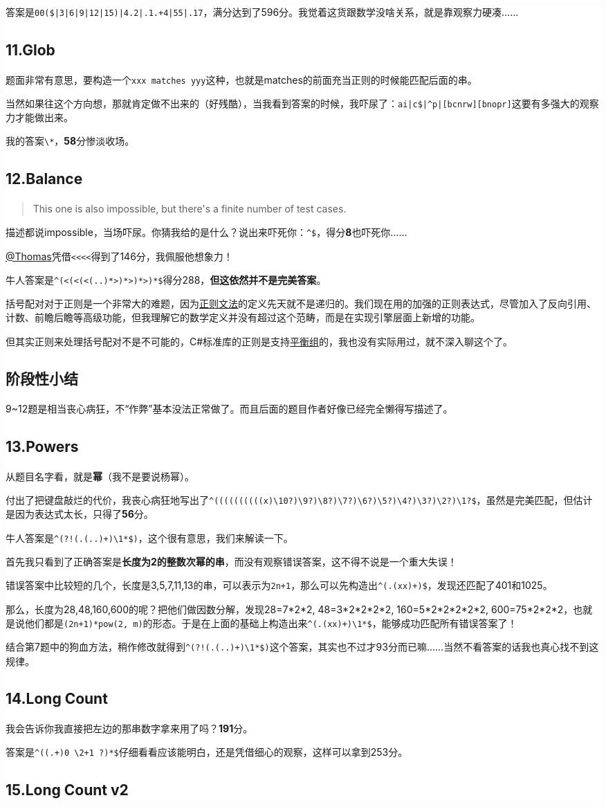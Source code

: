 答案是`00($|3|6|9|12|15)|4.2|.1.+4|55|.17`，满分达到了596分。我觉着这货跟数学没啥关系，就是靠观察力硬凑……

## 11.Glob

题面非常有意思，要构造一个`xxx matches yyy`这种，也就是matches的前面充当正则的时候能匹配后面的串。

当然如果往这个方向想，那就肯定做不出来的（好残酷），当我看到答案的时候，我吓尿了：`ai|c$|^p|[bcnrw][bnopr]`这要有多强大的观察力才能做出来。

我的答案`\*`，**58**分惨淡收场。

## 12.Balance

> This one is also impossible, but there's a finite number of test cases.

描述都说impossible，当场吓尿。你猜我给的是什么？说出来吓死你：`^$`，得分**8**也吓死你……

[@Thomas](http://weibo.com/11978569)凭借`<<<<`得到了146分，我佩服他想象力！

牛人答案是`^(<(<(<(..)*>)*>)*>)*$`得分288，**但这依然并不是完美答案**。

括号配对对于正则是一个非常大的难题，因为[正则文法](http://zh.wikipedia.org/wiki/%E6%AD%A3%E5%88%99%E6%96%87%E6%B3%95)的定义先天就不是递归的。我们现在用的加强的正则表达式，尽管加入了反向引用、计数、前瞻后瞻等高级功能，但我理解它的数学定义并没有超过这个范畴，而是在实现引擎层面上新增的功能。

但其实正则来处理括号配对不是不可能的，C#标准库的正则是支持[平衡组](http://msdn.microsoft.com/zh-cn/library/bs2twtah.aspx#balancing_group_definition)的，我也没有实际用过，就不深入聊这个了。

## 阶段性小结

9~12题是相当丧心病狂，不“作弊”基本没法正常做了。而且后面的题目作者好像已经完全懒得写描述了。

## 13.Powers

从题目名字看，就是**幂**（我不是要说杨幂）。

付出了把键盘敲烂的代价，我丧心病狂地写出了`^((((((((((x)\10?)\9?)\8?)\7?)\6?)\5?)\4?)\3?)\2?)\1?$`，虽然是完美匹配，但估计是因为表达式太长，只得了**56**分。

牛人答案是`^(?!(.(..)+)\1*$)`，这个很有意思，我们来解读一下。

首先我只看到了正确答案是**长度为2的整数次幂的串**，而没有观察错误答案，这不得不说是一个重大失误！

错误答案中比较短的几个，长度是3,5,7,11,13的串，可以表示为`2n+1`，那么可以先构造出`^(.(xx)+)$`，发现还匹配了401和1025。

那么，长度为28,48,160,600的呢？把他们做因数分解，发现28=7\*2\*2, 48=3\*2\*2\*2\*2, 160=5\*2\*2\*2\*2\*2, 600=75\*2\*2\*2，也就是说他们都是`(2n+1)*pow(2, m)`的形态。于是在上面的基础上构造出来`^(.(xx)+)\1*$`，能够成功匹配所有错误答案了！

结合第7题中的狗血方法，稍作修改就得到`^(?!(.(..)+)\1*$)`这个答案，其实也不过才93分而已嘛……当然不看答案的话我也真心找不到这规律。

## 14.Long Count

我会告诉你我直接把左边的那串数字拿来用了吗？**191**分。

答案是`^((.+)0 \2+1 ?)*$`仔细看看应该能明白，还是凭借细心的观察，这样可以拿到253分。

## 15.Long Count v2

